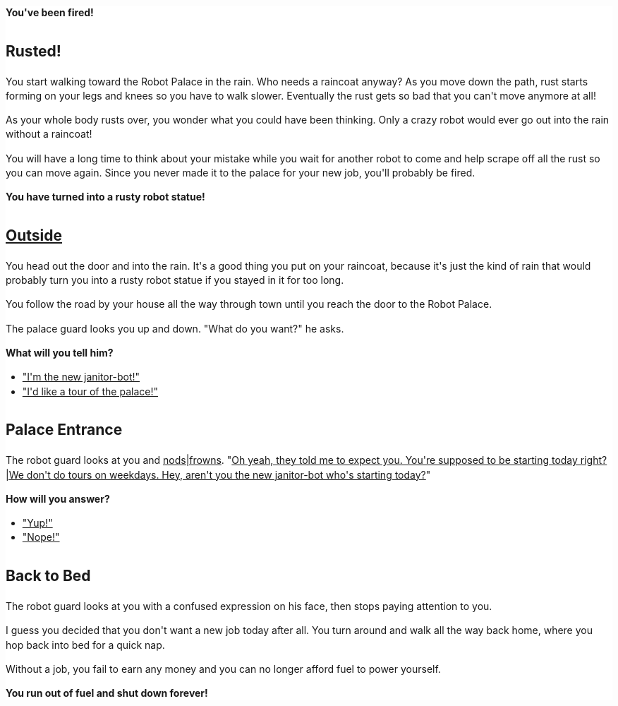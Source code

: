 **You've been fired!**

## Rusted!

You start walking toward the Robot Palace in the rain. Who needs a raincoat anyway? As you move down the path, rust starts forming on your legs and knees so you have to walk slower. Eventually the rust gets so bad that you can't move anymore at all!

As your whole body rusts over, you wonder what you could have been thinking. Only a crazy robot would ever go out into the rain without a raincoat!

You will have a long time to think about your mistake while you wait for another robot to come and help scrape off all the rust so you can move again. Since you never made it to the palace for your new job, you'll probably be fired.

**You have turned into a rusty robot statue!**

## [Outside](?raincoat&!stopped-raining)

You head out the door and into the rain. It's a good thing you put on your raincoat, because it's just the kind of rain that would probably turn you into a rusty robot statue if you stayed in it for too long.

You follow the road by your house all the way through town until you reach the door to the Robot Palace.

The palace guard looks you up and down. "What do you want?" he asks.

**What will you tell him?**

- ["I'm the new janitor-bot!"](/palace-entrance#new-job)
- ["I'd like a tour of the palace!"](/palace-entrance)

## Palace Entrance

The robot guard looks at you and [nods|frowns](?new-job). "[Oh yeah, they told me to expect you. You're supposed to be starting today right?|We don't do tours on weekdays. Hey, aren't you the new janitor-bot who's starting today?](?new-job)"

**How will you answer?**

- ["Yup!"](/palace-entrance)
- ["Nope!"](/back-to-bed)

## Back to Bed

The robot guard looks at you with a confused expression on his face, then stops paying attention to you.

I guess you decided that you don't want a new job today after all. You turn around and walk all the way back home, where you hop back into bed for a quick nap.

Without a job, you fail to earn any money and you can no longer afford fuel to power yourself.

**You run out of fuel and shut down forever!**
